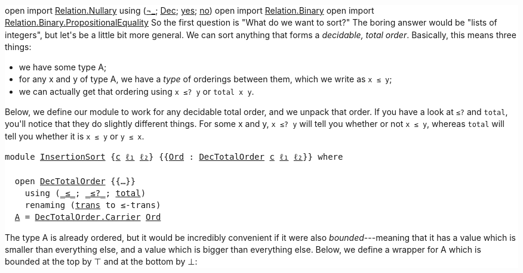<a id="2022" class="Keyword">open</a> <a id="2027" class="Keyword">import</a> <a id="2034" href="Relation.Nullary.html" class="Module">Relation.Nullary</a> <a id="2051" class="Keyword">using</a> <a id="2057" class="Symbol">(</a><a id="2058" href="Relation.Nullary.html#656" class="Function Operator">¬_</a><a id="2060" class="Symbol">;</a> <a id="2062" href="Relation.Nullary.html#1511" class="Record">Dec</a><a id="2065" class="Symbol">;</a> <a id="2067" href="Relation.Nullary.html#1648" class="InductiveConstructor">yes</a><a id="2070" class="Symbol">;</a> <a id="2072" href="Relation.Nullary.html#1685" class="InductiveConstructor">no</a><a id="2074" class="Symbol">)</a>
<a id="2076" class="Keyword">open</a> <a id="2081" class="Keyword">import</a> <a id="2088" href="Relation.Binary.html" class="Module">Relation.Binary</a>
<a id="2104" class="Keyword">open</a> <a id="2109" class="Keyword">import</a> <a id="2116" href="Relation.Binary.PropositionalEquality.html" class="Module">Relation.Binary.PropositionalEquality</a>
</pre>
So the first question is "What do we want to sort?" The boring answer would be "lists of integers", but let's be a little bit more general. We can sort anything that forms a *decidable, total order*. Basically, this means three things:

  - we have some type A;
  - for any x and y of type A, we have a *type* of orderings between
    them, which we write as `x ≤ y`;
  - we can actually get that ordering using `x ≤? y` or `total x y`.

Below, we define our module to work for any decidable total order, and we unpack that order. If you have a look at `≤?` and `total`, you'll notice that they do slightly different things. For some x and y, `x ≤? y` will tell you whether or not `x ≤ y`, whereas `total` will tell you whether it is `x ≤ y` or `y ≤ x`.

<pre class="Agda"><a id="2918" class="Keyword">module</a> <a id="InsertionSort"></a><a id="2925" href="2016-03-01-insertion-sort-in-agda.html#2925" class="Module">InsertionSort</a> <a id="2939" class="Symbol">{</a><a id="2940" href="2016-03-01-insertion-sort-in-agda.html#2940" class="Bound">c</a> <a id="2942" href="2016-03-01-insertion-sort-in-agda.html#2942" class="Bound">ℓ₁</a> <a id="2945" href="2016-03-01-insertion-sort-in-agda.html#2945" class="Bound">ℓ₂</a><a id="2947" class="Symbol">}</a> <a id="2949" class="Symbol">{{</a><a id="2951" href="2016-03-01-insertion-sort-in-agda.html#2951" class="Bound">Ord</a> <a id="2955" class="Symbol">:</a> <a id="2957" href="Relation.Binary.Bundles.html#6007" class="Record">DecTotalOrder</a> <a id="2971" href="2016-03-01-insertion-sort-in-agda.html#2940" class="Bound">c</a> <a id="2973" href="2016-03-01-insertion-sort-in-agda.html#2942" class="Bound">ℓ₁</a> <a id="2976" href="2016-03-01-insertion-sort-in-agda.html#2945" class="Bound">ℓ₂</a><a id="2978" class="Symbol">}}</a> <a id="2981" class="Keyword">where</a>

  <a id="2990" class="Keyword">open</a> <a id="2995" href="Relation.Binary.Bundles.html#6007" class="Module">DecTotalOrder</a> <a id="3009" class="Symbol">{{…}}</a>
    <a id="3019" class="Keyword">using</a> <a id="3025" class="Symbol">(</a><a id="3026" href="Relation.Binary.Bundles.html#6156" class="Field Operator">_≤_</a><a id="3029" class="Symbol">;</a> <a id="3031" href="Relation.Binary.Structures.html#5772" class="Function Operator">_≤?_</a><a id="3035" class="Symbol">;</a> <a id="3037" href="Relation.Binary.Structures.html#5404" class="Function">total</a><a id="3042" class="Symbol">)</a>
    <a id="3048" class="Keyword">renaming</a> <a id="3057" class="Symbol">(</a><a id="3058" href="Relation.Binary.Structures.html#2361" class="Function">trans</a> <a id="3064" class="Symbol">to</a> <a id="3067" class="Function">≤-trans</a><a id="3074" class="Symbol">)</a>
  <a id="InsertionSort.A"></a><a id="3078" href="2016-03-01-insertion-sort-in-agda.html#3078" class="Function">A</a> <a id="3080" class="Symbol">=</a> <a id="3082" href="Relation.Binary.Bundles.html#6091" class="Field">DecTotalOrder.Carrier</a> <a id="3104" href="2016-03-01-insertion-sort-in-agda.html#2951" class="Bound">Ord</a>
</pre>
The type A is already ordered, but it would be incredibly convenient if it were also *bounded*---meaning that it has a value which is smaller than everything else, and a value which is bigger than everything else. Below, we define a wrapper for A which is bounded at the top by ⊤ and at the bottom by ⊥:

